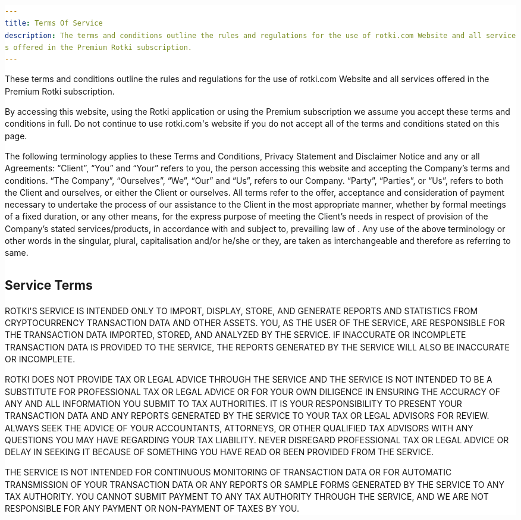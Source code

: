 ```yaml
---
title: Terms Of Service
description: The terms and conditions outline the rules and regulations for the use of rotki.com Website and all services offered in the Premium Rotki subscription.
---
```

These terms and conditions outline the rules and regulations for the use
of rotki.com Website and all services offered in the Premium Rotki
subscription.

By accessing this website, using the Rotki application or using the
Premium subscription we assume you accept these terms and conditions in
full. Do not continue to use rotki.com's website if you do not accept all
of the terms and conditions stated on this page.

The following terminology applies to these Terms and Conditions, Privacy
Statement and Disclaimer Notice and any or all Agreements: “Client”, “You”
and “Your” refers to you, the person accessing this website and accepting
the Company’s terms and conditions. “The Company”, “Ourselves”, “We”,
“Our” and “Us”, refers to our Company. “Party”, “Parties”, or “Us”, refers
to both the Client and ourselves, or either the Client or ourselves. All
terms refer to the offer, acceptance and consideration of payment
necessary to undertake the process of our assistance to the Client in the
most appropriate manner, whether by formal meetings of a fixed duration,
or any other means, for the express purpose of meeting the Client’s needs
in respect of provision of the Company’s stated services/products, in
accordance with and subject to, prevailing law of . Any use of the above
terminology or other words in the singular, plural, capitalisation and/or
he/she or they, are taken as interchangeable and therefore as referring to
same.

## Service Terms

ROTKI'S SERVICE IS INTENDED ONLY TO IMPORT, DISPLAY, STORE, AND GENERATE
REPORTS AND STATISTICS FROM CRYPTOCURRENCY TRANSACTION DATA AND OTHER
ASSETS. YOU, AS THE USER OF THE SERVICE, ARE RESPONSIBLE FOR THE
TRANSACTION DATA IMPORTED, STORED, AND ANALYZED BY THE SERVICE. IF
INACCURATE OR INCOMPLETE TRANSACTION DATA IS PROVIDED TO THE SERVICE, THE
REPORTS GENERATED BY THE SERVICE WILL ALSO BE INACCURATE OR INCOMPLETE.

ROTKI DOES NOT PROVIDE TAX OR LEGAL ADVICE THROUGH THE SERVICE AND THE
SERVICE IS NOT INTENDED TO BE A SUBSTITUTE FOR PROFESSIONAL TAX OR LEGAL
ADVICE OR FOR YOUR OWN DILIGENCE IN ENSURING THE ACCURACY OF ANY AND ALL
INFORMATION YOU SUBMIT TO TAX AUTHORITIES. IT IS YOUR RESPONSIBILITY TO
PRESENT YOUR TRANSACTION DATA AND ANY REPORTS GENERATED BY THE SERVICE TO
YOUR TAX OR LEGAL ADVISORS FOR REVIEW. ALWAYS SEEK THE ADVICE OF YOUR
ACCOUNTANTS, ATTORNEYS, OR OTHER QUALIFIED TAX ADVISORS WITH ANY QUESTIONS
YOU MAY HAVE REGARDING YOUR TAX LIABILITY. NEVER DISREGARD PROFESSIONAL
TAX OR LEGAL ADVICE OR DELAY IN SEEKING IT BECAUSE OF SOMETHING YOU HAVE
READ OR BEEN PROVIDED FROM THE SERVICE.

THE SERVICE IS NOT INTENDED FOR CONTINUOUS MONITORING OF TRANSACTION DATA
OR FOR AUTOMATIC TRANSMISSION OF YOUR TRANSACTION DATA OR ANY REPORTS OR
SAMPLE FORMS GENERATED BY THE SERVICE TO ANY TAX AUTHORITY. YOU CANNOT
SUBMIT PAYMENT TO ANY TAX AUTHORITY THROUGH THE SERVICE, AND WE ARE NOT
RESPONSIBLE FOR ANY PAYMENT OR NON-PAYMENT OF TAXES BY YOU.
